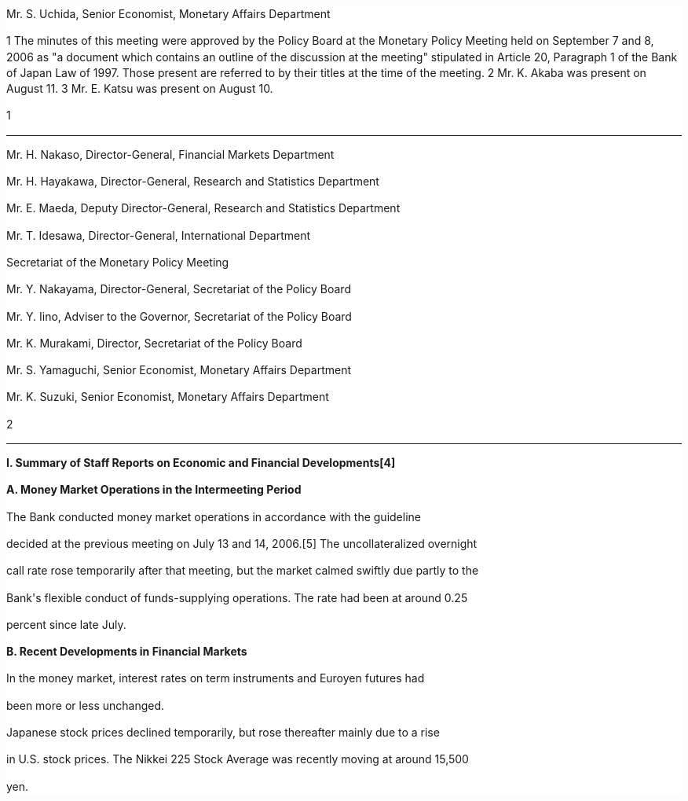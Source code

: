 Mr. S. Uchida, Senior Economist, Monetary Affairs Department

1 The minutes of this meeting were approved by the Policy Board at the Monetary Policy Meeting
held on September 7 and 8, 2006 as "a document which contains an outline of the discussion at the
meeting" stipulated in Article 20, Paragraph 1 of the Bank of Japan Law of 1997. Those present
are referred to by their titles at the time of the meeting.
2 Mr. K. Akaba was present on August 11.
3 Mr. E. Katsu was present on August 10.

1


-----

Mr. H. Nakaso, Director-General, Financial Markets Department

Mr. H. Hayakawa, Director-General, Research and Statistics Department

Mr. E. Maeda, Deputy Director-General, Research and Statistics Department

Mr. T. Idesawa, Director-General, International Department

Secretariat of the Monetary Policy Meeting

Mr. Y. Nakayama, Director-General, Secretariat of the Policy Board

Mr. Y. Iino, Adviser to the Governor, Secretariat of the Policy Board

Mr. K. Murakami, Director, Secretariat of the Policy Board

Mr. S. Yamaguchi, Senior Economist, Monetary Affairs Department

Mr. K. Suzuki, Senior Economist, Monetary Affairs Department

2


-----

**I. Summary of Staff Reports on Economic and Financial Developments[4]**

**A. Money Market Operations in the Intermeeting Period**

The Bank conducted money market operations in accordance with the guideline

decided at the previous meeting on July 13 and 14, 2006.[5] The uncollateralized overnight

call rate rose temporarily after that meeting, but the market calmed swiftly due partly to the

Bank's flexible conduct of funds-supplying operations. The rate had been at around 0.25

percent since late July.

**B. Recent Developments in Financial Markets**

In the money market, interest rates on term instruments and Euroyen futures had

been more or less unchanged.

Japanese stock prices declined temporarily, but rose thereafter mainly due to a rise

in U.S. stock prices. The Nikkei 225 Stock Average was recently moving at around 15,500

yen.
